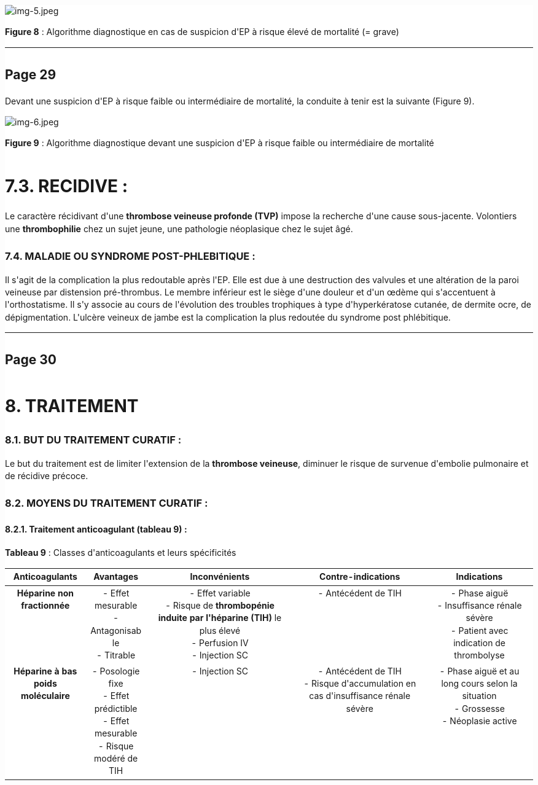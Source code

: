 ![img-5.jpeg](https://raw.githubusercontent.com/brightly-dev/images/refs/heads/main/Maladies_Veineuses_Thrombo-Emboliques_3243d452/img-5.jpeg)

**Figure 8** : Algorithme diagnostique en cas de suspicion d'EP à risque élevé de mortalité (= grave)

---

## Page 29

Devant une suspicion d'EP à risque faible ou intermédiaire de mortalité, la conduite à tenir est la suivante (Figure 9).

![img-6.jpeg](https://raw.githubusercontent.com/brightly-dev/images/refs/heads/main/Maladies_Veineuses_Thrombo-Emboliques_3243d452/img-6.jpeg)

**Figure 9** : Algorithme diagnostique devant une suspicion d'EP à risque faible ou intermédiaire de mortalité

# 7.3. RECIDIVE :

Le caractère récidivant d'une **thrombose veineuse profonde (TVP)** impose la recherche d'une cause sous-jacente. Volontiers une **thrombophilie** chez un sujet jeune, une pathologie néoplasique chez le sujet âgé.

### 7.4. MALADIE OU SYNDROME POST-PHLEBITIQUE :

Il s'agit de la complication la plus redoutable après l'EP. Elle est due à une destruction des valvules et une altération de la paroi veineuse par distension pré-thrombus. Le membre inférieur est le siège d'une douleur et d'un œdème qui s'accentuent à l'orthostatisme. Il s'y associe au cours de l'évolution des troubles trophiques à type d'hyperkératose cutanée, de dermite ocre, de dépigmentation. L'ulcère veineux de jambe est la complication la plus redoutée du syndrome post phlébitique.

---

## Page 30

# 8. TRAITEMENT

### 8.1. BUT DU TRAITEMENT CURATIF :

Le but du traitement est de limiter l'extension de la **thrombose veineuse**, diminuer le risque de survenue d'embolie pulmonaire et de récidive précoce.

### 8.2. MOYENS DU TRAITEMENT CURATIF :

#### 8.2.1. Traitement anticoagulant (tableau 9) :

**Tableau 9** : Classes d'anticoagulants et leurs spécificités

| Anticoagulants | Avantages | Inconvénients | Contre-indications | Indications |
| :--: | :--: | :--: | :--: | :--: |
| **Héparine non fractionnée** | - Effet mesurable <br> - Antagonisable <br> - Titrable | - Effet variable <br> - Risque de **thrombopénie induite par l'héparine (TIH)** le plus élevé <br> - Perfusion IV <br> - Injection SC | - Antécédent de TIH | - Phase aiguë <br> - Insuffisance rénale sévère <br> - Patient avec indication de thrombolyse |
| **Héparine à bas poids moléculaire** | - Posologie fixe <br> - Effet prédictible <br> - Effet mesurable <br> - Risque modéré de TIH | - Injection SC | - Antécédent de TIH <br> - Risque d'accumulation en cas d'insuffisance rénale sévère | - Phase aiguë et au long cours selon la situation <br> - Grossesse <br> - Néoplasie active |
